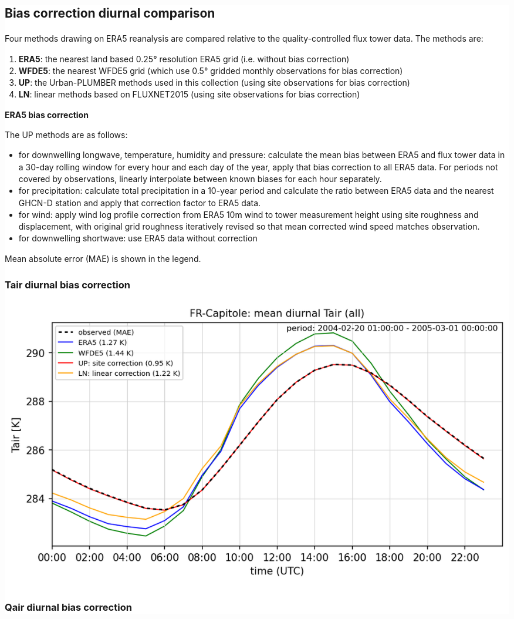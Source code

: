 
## Bias correction diurnal comparison


Four methods drawing on ERA5 reanalysis are compared relative to the quality-controlled flux tower data. The methods are:

 1.  **ERA5**: the nearest land based 0.25° resolution ERA5 grid (i.e. without bias correction)
 2.  **WFDE5**: the nearest WFDE5 grid (which use 0.5° gridded monthly observations for bias correction)
 3.  **UP**: the Urban-PLUMBER methods used in this collection (using site observations for bias correction)
 4.  **LN**: linear methods based on FLUXNET2015 (using site observations for bias correction)

 **ERA5 bias correction**

The UP methods are as follows:
 
 - for downwelling longwave, temperature, humidity and pressure: calculate the mean bias between ERA5 and flux tower data in a 30-day rolling window for every hour and each day of the year, apply that bias correction to all ERA5 data. For periods not covered by observations, linearly interpolate between known biases for each hour separately.
 - for precipitation: calculate total precipitation in a 10-year period and calculate the ratio between ERA5 data and the nearest GHCN-D station and apply that correction factor to ERA5 data.
 - for wind: apply wind log profile correction from ERA5 10m wind to tower measurement height using site roughness and displacement, with original grid roughness iteratively revised so that mean corrected wind speed matches observation.
 - for downwelling shortwave: use ERA5 data without correction

Mean absolute error (MAE) is shown in the legend.
### Tair diurnal bias correction

[![./era_correction/FR-Capitole_Tair_all_diurnal.png](./era_correction/FR-Capitole_Tair_all_diurnal.png)](./era_correction/FR-Capitole_Tair_all_diurnal.png)
### Qair diurnal bias correction
